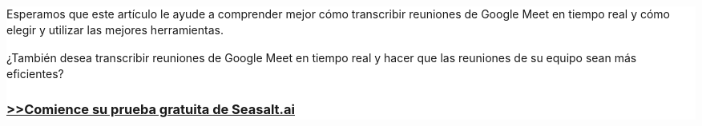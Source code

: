 Esperamos que este artículo le ayude a comprender mejor cómo transcribir reuniones de Google Meet en tiempo real y cómo elegir y utilizar las mejores herramientas.

¿También desea transcribir reuniones de Google Meet en tiempo real y hacer que las reuniones de su equipo sean más eficientes?

### [>>Comience su prueba gratuita de Seasalt.ai](https://meet.seasalt.ai/?utm_source=blog)
